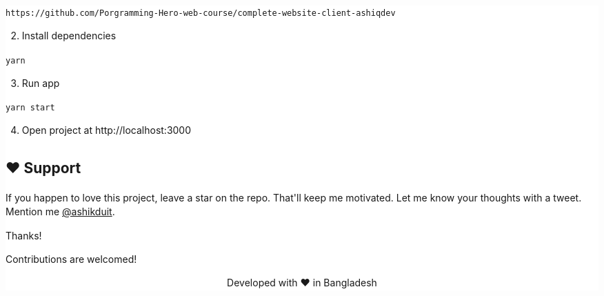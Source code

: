 ```bash
https://github.com/Porgramming-Hero-web-course/complete-website-client-ashiqdev
```

2. Install dependencies

```bash
yarn
```




3. Run app

```bash
yarn start
```

4. Open project at http://localhost:3000


## ❤️ Support

If you happen to love this project, leave a star on the repo. That'll keep me motivated. Let me know your thoughts with a tweet. Mention me [@ashikduit](https://twitter.com/ashikduit).

Thanks!

Contributions are welcomed!

<div align="center">
Developed with ❤️ in Bangladesh
</div>

